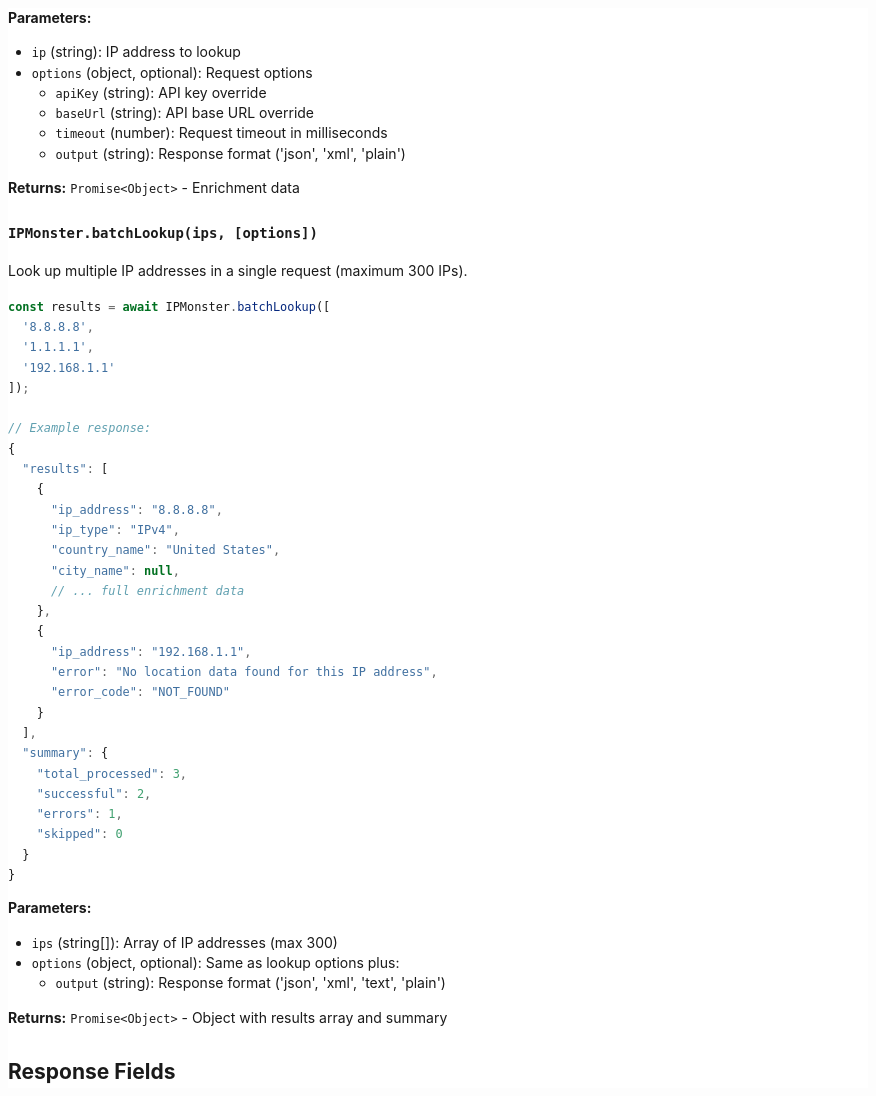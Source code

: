 **Parameters:**
- `ip` (string): IP address to lookup
- `options` (object, optional): Request options
  - `apiKey` (string): API key override
  - `baseUrl` (string): API base URL override
  - `timeout` (number): Request timeout in milliseconds
  - `output` (string): Response format ('json', 'xml', 'plain')

**Returns:** `Promise<Object>` - Enrichment data

### `IPMonster.batchLookup(ips, [options])`

Look up multiple IP addresses in a single request (maximum 300 IPs).

```javascript
const results = await IPMonster.batchLookup([
  '8.8.8.8',
  '1.1.1.1',
  '192.168.1.1'
]);

// Example response:
{
  "results": [
    {
      "ip_address": "8.8.8.8",
      "ip_type": "IPv4",
      "country_name": "United States",
      "city_name": null,
      // ... full enrichment data
    },
    {
      "ip_address": "192.168.1.1",
      "error": "No location data found for this IP address",
      "error_code": "NOT_FOUND"
    }
  ],
  "summary": {
    "total_processed": 3,
    "successful": 2,
    "errors": 1,
    "skipped": 0
  }
}
```

**Parameters:**
- `ips` (string[]): Array of IP addresses (max 300)
- `options` (object, optional): Same as lookup options plus:
  - `output` (string): Response format ('json', 'xml', 'text', 'plain')

**Returns:** `Promise<Object>` - Object with results array and summary

## Response Fields
